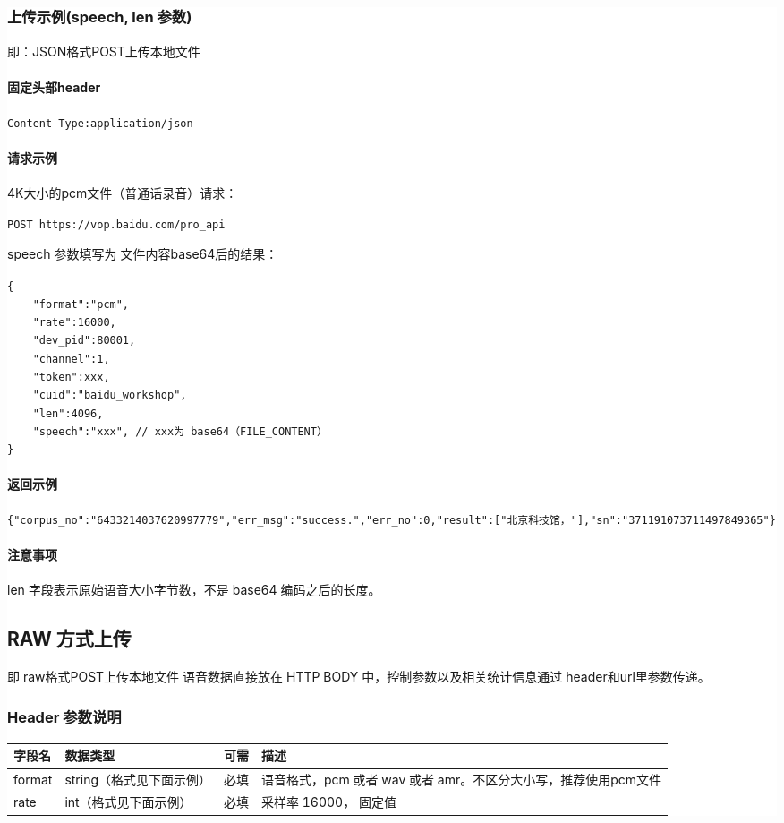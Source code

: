 ### 上传示例(speech, len 参数)

即：JSON格式POST上传本地文件

#### 固定头部header

```
Content-Type:application/json
```

#### 请求示例

4K大小的pcm文件（普通话录音）请求：

```
POST https://vop.baidu.com/pro_api
```

speech 参数填写为 文件内容base64后的结果：

```
{
    "format":"pcm",
    "rate":16000,
    "dev_pid":80001,
    "channel":1,
    "token":xxx,
    "cuid":"baidu_workshop",
    "len":4096,
    "speech":"xxx", // xxx为 base64（FILE_CONTENT）
}
```

#### 返回示例

```
{"corpus_no":"6433214037620997779","err_msg":"success.","err_no":0,"result":["北京科技馆，"],"sn":"371191073711497849365"}
```

#### 注意事项

len 字段表示原始语音大小字节数，不是 base64 编码之后的长度。

## RAW 方式上传

即 raw格式POST上传本地文件 语音数据直接放在 HTTP BODY 中，控制参数以及相关统计信息通过 header和url里参数传递。

### Header 参数说明

| 字段名 | 数据类型                 | 可需 | 描述                                                         |
| :----- | :----------------------- | :--- | :----------------------------------------------------------- |
| format | string（格式见下面示例） | 必填 | 语音格式，pcm 或者 wav 或者 amr。不区分大小写，推荐使用pcm文件 |
| rate   | int（格式见下面示例）    | 必填 | 采样率 16000， 固定值                                        |
